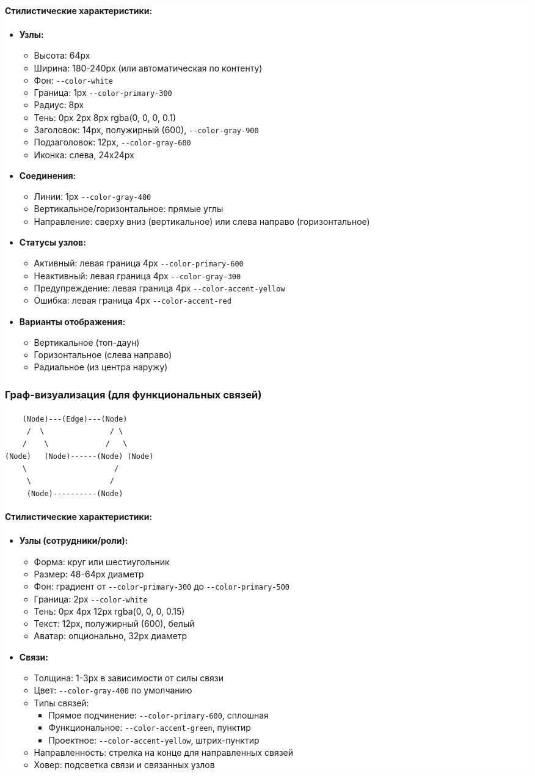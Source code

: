 #### Стилистические характеристики:
- **Узлы:**
  - Высота: 64px
  - Ширина: 180-240px (или автоматическая по контенту)
  - Фон: `--color-white`
  - Граница: 1px `--color-primary-300`
  - Радиус: 8px
  - Тень: 0px 2px 8px rgba(0, 0, 0, 0.1)
  - Заголовок: 14px, полужирный (600), `--color-gray-900`
  - Подзаголовок: 12px, `--color-gray-600`
  - Иконка: слева, 24x24px

- **Соединения:**
  - Линии: 1px `--color-gray-400`
  - Вертикальное/горизонтальное: прямые углы
  - Направление: сверху вниз (вертикальное) или слева направо (горизонтальное)

- **Статусы узлов:**
  - Активный: левая граница 4px `--color-primary-600`
  - Неактивный: левая граница 4px `--color-gray-300`
  - Предупреждение: левая граница 4px `--color-accent-yellow`
  - Ошибка: левая граница 4px `--color-accent-red`

- **Варианты отображения:**
  - Вертикальное (топ-даун)
  - Горизонтальное (слева направо)
  - Радиальное (из центра наружу)

### Граф-визуализация (для функциональных связей)

```
    (Node)---(Edge)---(Node)
     /  \               / \
    /    \             /   \
(Node)   (Node)------(Node) (Node)
    \                    /
     \                  /
     (Node)----------(Node)
```

#### Стилистические характеристики:
- **Узлы (сотрудники/роли):**
  - Форма: круг или шестиугольник
  - Размер: 48-64px диаметр
  - Фон: градиент от `--color-primary-300` до `--color-primary-500`
  - Граница: 2px `--color-white`
  - Тень: 0px 4px 12px rgba(0, 0, 0, 0.15)
  - Текст: 12px, полужирный (600), белый
  - Аватар: опционально, 32px диаметр

- **Связи:**
  - Толщина: 1-3px в зависимости от силы связи
  - Цвет: `--color-gray-400` по умолчанию
  - Типы связей:
    - Прямое подчинение: `--color-primary-600`, сплошная
    - Функциональное: `--color-accent-green`, пунктир
    - Проектное: `--color-accent-yellow`, штрих-пунктир
  - Направленность: стрелка на конце для направленных связей
  - Ховер: подсветка связи и связанных узлов
